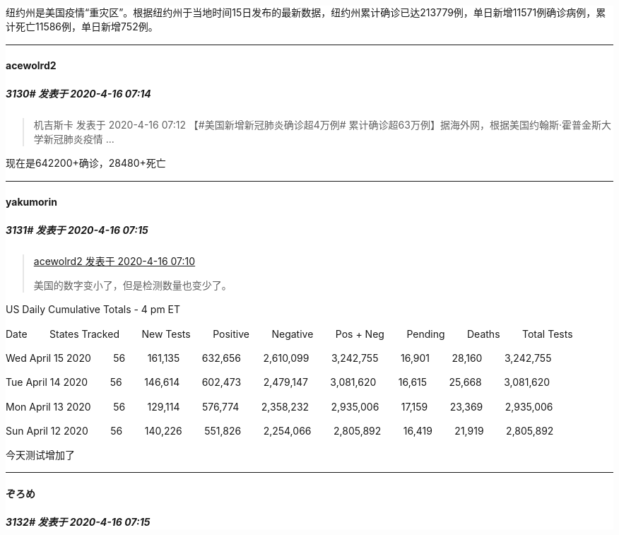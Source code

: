 
纽约州是美国疫情“重灾区”。根据纽约州于当地时间15日发布的最新数据，纽约州累计确诊已达213779例，单日新增11571例确诊病例，累计死亡11586例，单日新增752例。







-----

####  acewolrd2  
##### 3130#       发表于 2020-4-16 07:14



<blockquote>机吉斯卡 发表于 2020-4-16 07:12
【#美国新增新冠肺炎确诊超4万例# 累计确诊超63万例】据海外网，根据美国约翰斯·霍普金斯大学新冠肺炎疫情 ...</blockquote>
现在是642200+确诊，28480+死亡







-----

####  yakumorin  
##### 3131#       发表于 2020-4-16 07:15



<blockquote><a href="httphttps://bbs.saraba1st.com/2b/forum.php?mod=redirect&amp;goto=findpost&amp;pid=47097162&amp;ptid=1923803" target="_blank">acewolrd2 发表于 2020-4-16 07:10</a>

美国的数字变小了，但是检测数量也变少了。</blockquote>US Daily Cumulative Totals - 4 pm ET

Date        States Tracked        New Tests        Positive        Negative        Pos + Neg        Pending        Deaths        Total Tests

Wed April 15 2020        56        161,135        632,656        2,610,099        3,242,755        16,901        28,160        3,242,755

Tue April 14 2020        56        146,614        602,473        2,479,147        3,081,620        16,615        25,668        3,081,620

Mon April 13 2020        56        129,114        576,774        2,358,232        2,935,006        17,159        23,369        2,935,006

Sun April 12 2020        56        140,226        551,826        2,254,066        2,805,892        16,419        21,919        2,805,892

今天测试增加了







-----

####  ぞろめ  
##### 3132#       发表于 2020-4-16 07:15
